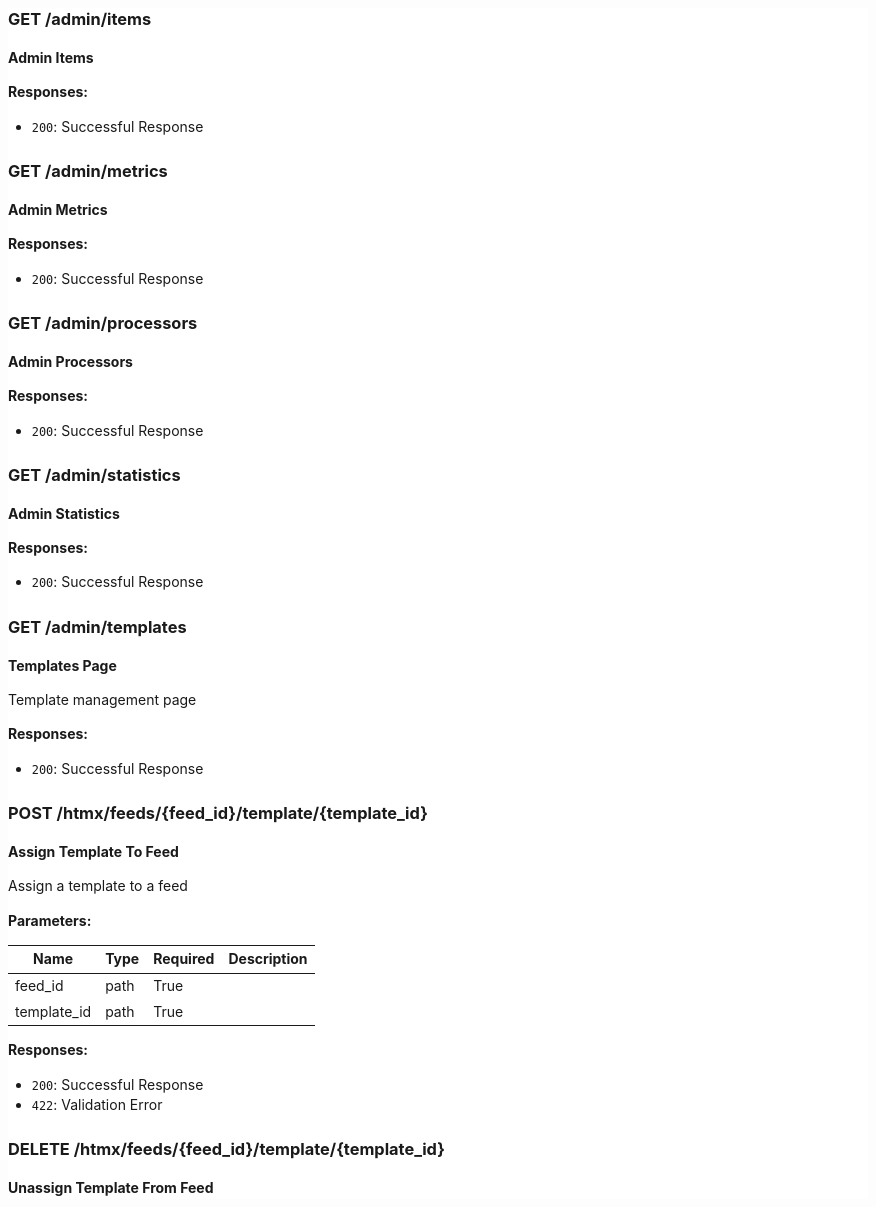 ### GET /admin/items
**Admin Items**

**Responses:**

- `200`: Successful Response

### GET /admin/metrics
**Admin Metrics**

**Responses:**

- `200`: Successful Response

### GET /admin/processors
**Admin Processors**

**Responses:**

- `200`: Successful Response

### GET /admin/statistics
**Admin Statistics**

**Responses:**

- `200`: Successful Response

### GET /admin/templates
**Templates Page**

Template management page

**Responses:**

- `200`: Successful Response

### POST /htmx/feeds/{feed_id}/template/{template_id}
**Assign Template To Feed**

Assign a template to a feed

**Parameters:**

| Name | Type | Required | Description |
|------|------|----------|-------------|
| feed_id | path | True |  |
| template_id | path | True |  |

**Responses:**

- `200`: Successful Response
- `422`: Validation Error

### DELETE /htmx/feeds/{feed_id}/template/{template_id}
**Unassign Template From Feed**

